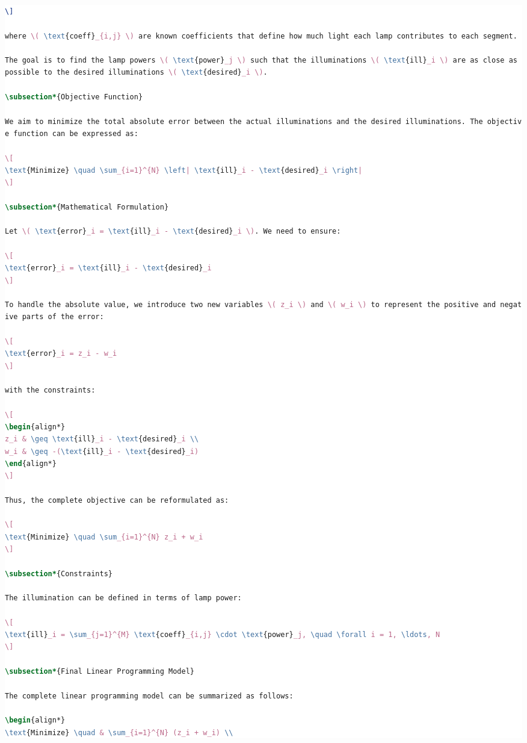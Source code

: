 ```latex
\]

where \( \text{coeff}_{i,j} \) are known coefficients that define how much light each lamp contributes to each segment.

The goal is to find the lamp powers \( \text{power}_j \) such that the illuminations \( \text{ill}_i \) are as close as possible to the desired illuminations \( \text{desired}_i \).

\subsection*{Objective Function}

We aim to minimize the total absolute error between the actual illuminations and the desired illuminations. The objective function can be expressed as:

\[
\text{Minimize} \quad \sum_{i=1}^{N} \left| \text{ill}_i - \text{desired}_i \right|
\]

\subsection*{Mathematical Formulation}

Let \( \text{error}_i = \text{ill}_i - \text{desired}_i \). We need to ensure:

\[
\text{error}_i = \text{ill}_i - \text{desired}_i
\]

To handle the absolute value, we introduce two new variables \( z_i \) and \( w_i \) to represent the positive and negative parts of the error:

\[
\text{error}_i = z_i - w_i
\]

with the constraints:

\[
\begin{align*}
z_i & \geq \text{ill}_i - \text{desired}_i \\
w_i & \geq -(\text{ill}_i - \text{desired}_i)
\end{align*}
\]

Thus, the complete objective can be reformulated as:

\[
\text{Minimize} \quad \sum_{i=1}^{N} z_i + w_i
\]

\subsection*{Constraints}

The illumination can be defined in terms of lamp power:

\[
\text{ill}_i = \sum_{j=1}^{M} \text{coeff}_{i,j} \cdot \text{power}_j, \quad \forall i = 1, \ldots, N
\]

\subsection*{Final Linear Programming Model}

The complete linear programming model can be summarized as follows:

\begin{align*}
\text{Minimize} \quad & \sum_{i=1}^{N} (z_i + w_i) \\
```